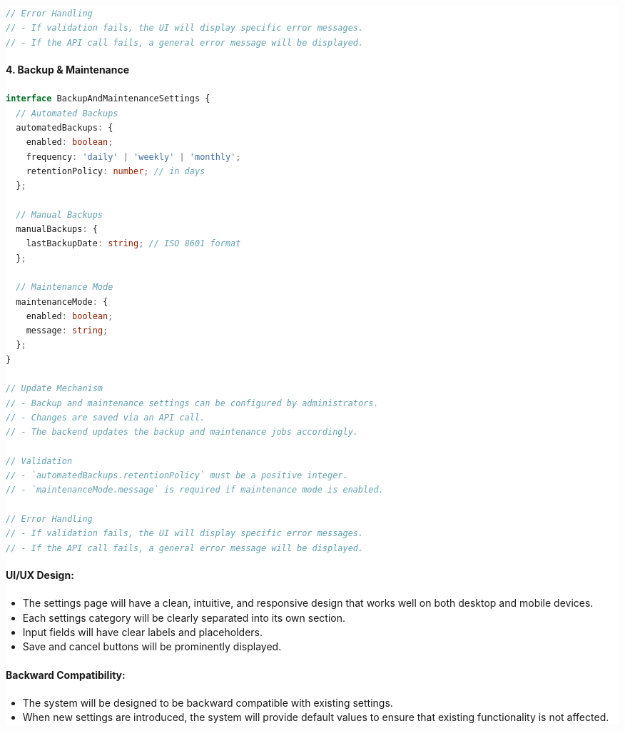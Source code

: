 ```typescript
// Error Handling
// - If validation fails, the UI will display specific error messages.
// - If the API call fails, a general error message will be displayed.
```

#### 4. Backup & Maintenance
```typescript
interface BackupAndMaintenanceSettings {
  // Automated Backups
  automatedBackups: {
    enabled: boolean;
    frequency: 'daily' | 'weekly' | 'monthly';
    retentionPolicy: number; // in days
  };

  // Manual Backups
  manualBackups: {
    lastBackupDate: string; // ISO 8601 format
  };

  // Maintenance Mode
  maintenanceMode: {
    enabled: boolean;
    message: string;
  };
}

// Update Mechanism
// - Backup and maintenance settings can be configured by administrators.
// - Changes are saved via an API call.
// - The backend updates the backup and maintenance jobs accordingly.

// Validation
// - `automatedBackups.retentionPolicy` must be a positive integer.
// - `maintenanceMode.message` is required if maintenance mode is enabled.

// Error Handling
// - If validation fails, the UI will display specific error messages.
// - If the API call fails, a general error message will be displayed.
```

 #### UI/UX Design:
 - The settings page will have a clean, intuitive, and responsive design that works well on both desktop and mobile devices.
 - Each settings category will be clearly separated into its own section.
 - Input fields will have clear labels and placeholders.
 - Save and cancel buttons will be prominently displayed.

 #### Backward Compatibility:
 - The system will be designed to be backward compatible with existing settings.
 - When new settings are introduced, the system will provide default values to ensure that existing functionality is not affected.
